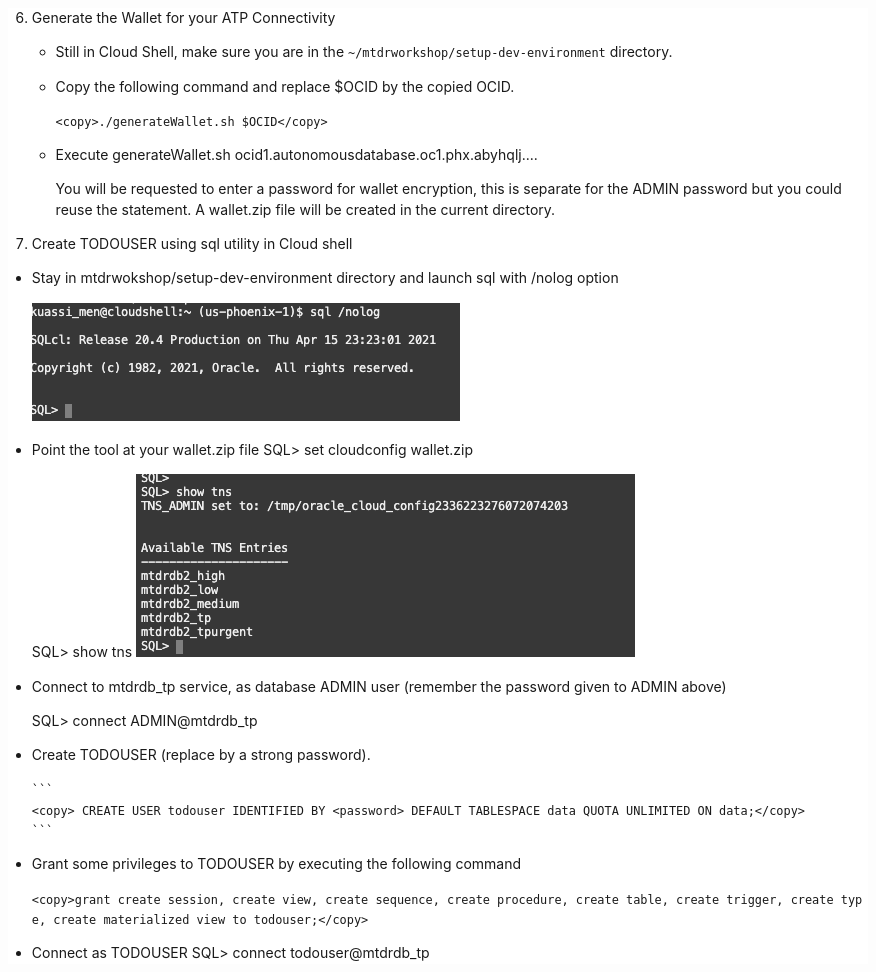 6. Generate the Wallet for your ATP Connectivity

   - Still in Cloud Shell, make sure you are in the
      `~/mtdrworkshop/setup-dev-environment` directory.

   - Copy the following command and replace $OCID by the
     copied OCID.

     ```
     <copy>./generateWallet.sh $OCID</copy>
     ```
   - Execute generateWallet.sh ocid1.autonomousdatabase.oc1.phx.abyhqlj....

      You will be requested to enter a password for wallet encryption, this is separate for the ADMIN password but you could reuse the statement.
      A wallet.zip file will be created in the current directory.

7. Create TODOUSER using sql utility in Cloud shell

  - Stay in mtdrwokshop/setup-dev-environment directory and launch
     sql with /nolog option

    ![](images/SQLCl-Cloud-Shell.png " ")

  - Point the tool at your wallet.zip file
      SQL> set cloudconfig wallet.zip

     SQL> show tns
    ![](images/Show-tns.png " ")

  - Connect to mtdrdb_tp service, as database ADMIN user (remember the
       password given to ADMIN above)

      SQL> connect ADMIN@mtdrdb_tp

  - Create TODOUSER (replace <password> by a strong password).

        ```
        <copy> CREATE USER todouser IDENTIFIED BY <password> DEFAULT TABLESPACE data QUOTA UNLIMITED ON data;</copy>
        ```
   - Grant some privileges to TODOUSER by executing the following command
        ```
        <copy>grant create session, create view, create sequence, create procedure, create table, create trigger, create type, create materialized view to todouser;</copy>
        ```
  - Connect as TODOUSER
        SQL> connect todouser@mtdrdb_tp
